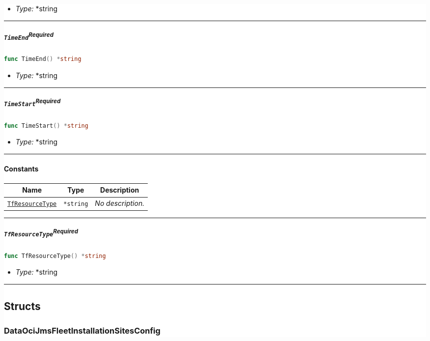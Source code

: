 - *Type:* *string

---

##### `TimeEnd`<sup>Required</sup> <a name="TimeEnd" id="rhizo-co-terraform-provider-oci.dataOciJmsFleetInstallationSites.DataOciJmsFleetInstallationSites.property.timeEnd"></a>

```go
func TimeEnd() *string
```

- *Type:* *string

---

##### `TimeStart`<sup>Required</sup> <a name="TimeStart" id="rhizo-co-terraform-provider-oci.dataOciJmsFleetInstallationSites.DataOciJmsFleetInstallationSites.property.timeStart"></a>

```go
func TimeStart() *string
```

- *Type:* *string

---

#### Constants <a name="Constants" id="Constants"></a>

| **Name** | **Type** | **Description** |
| --- | --- | --- |
| <code><a href="#rhizo-co-terraform-provider-oci.dataOciJmsFleetInstallationSites.DataOciJmsFleetInstallationSites.property.tfResourceType">TfResourceType</a></code> | <code>*string</code> | *No description.* |

---

##### `TfResourceType`<sup>Required</sup> <a name="TfResourceType" id="rhizo-co-terraform-provider-oci.dataOciJmsFleetInstallationSites.DataOciJmsFleetInstallationSites.property.tfResourceType"></a>

```go
func TfResourceType() *string
```

- *Type:* *string

---

## Structs <a name="Structs" id="Structs"></a>

### DataOciJmsFleetInstallationSitesConfig <a name="DataOciJmsFleetInstallationSitesConfig" id="rhizo-co-terraform-provider-oci.dataOciJmsFleetInstallationSites.DataOciJmsFleetInstallationSitesConfig"></a>
